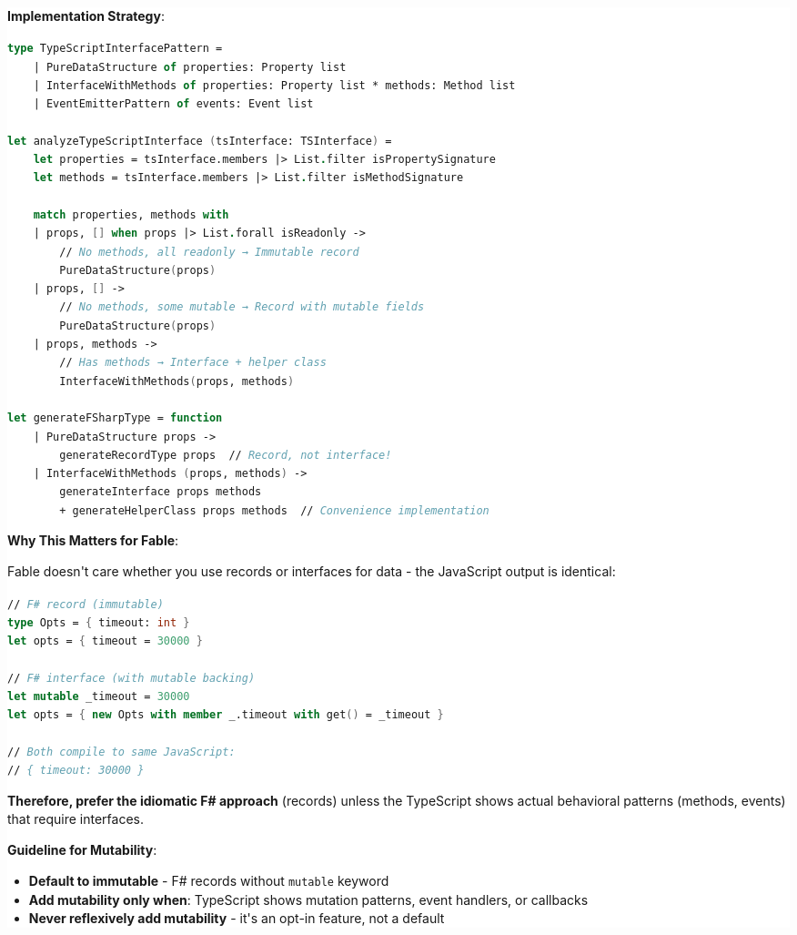 **Implementation Strategy**:

```fsharp
type TypeScriptInterfacePattern =
    | PureDataStructure of properties: Property list
    | InterfaceWithMethods of properties: Property list * methods: Method list
    | EventEmitterPattern of events: Event list

let analyzeTypeScriptInterface (tsInterface: TSInterface) =
    let properties = tsInterface.members |> List.filter isPropertySignature
    let methods = tsInterface.members |> List.filter isMethodSignature

    match properties, methods with
    | props, [] when props |> List.forall isReadonly ->
        // No methods, all readonly → Immutable record
        PureDataStructure(props)
    | props, [] ->
        // No methods, some mutable → Record with mutable fields
        PureDataStructure(props)
    | props, methods ->
        // Has methods → Interface + helper class
        InterfaceWithMethods(props, methods)

let generateFSharpType = function
    | PureDataStructure props ->
        generateRecordType props  // Record, not interface!
    | InterfaceWithMethods (props, methods) ->
        generateInterface props methods
        + generateHelperClass props methods  // Convenience implementation
```

**Why This Matters for Fable**:

Fable doesn't care whether you use records or interfaces for data - the JavaScript output is identical:

```fsharp
// F# record (immutable)
type Opts = { timeout: int }
let opts = { timeout = 30000 }

// F# interface (with mutable backing)
let mutable _timeout = 30000
let opts = { new Opts with member _.timeout with get() = _timeout }

// Both compile to same JavaScript:
// { timeout: 30000 }
```

**Therefore, prefer the idiomatic F# approach** (records) unless the TypeScript shows actual behavioral patterns (methods, events) that require interfaces.

**Guideline for Mutability**:
- **Default to immutable** - F# records without `mutable` keyword
- **Add mutability only when**: TypeScript shows mutation patterns, event handlers, or callbacks
- **Never reflexively add mutability** - it's an opt-in feature, not a default
